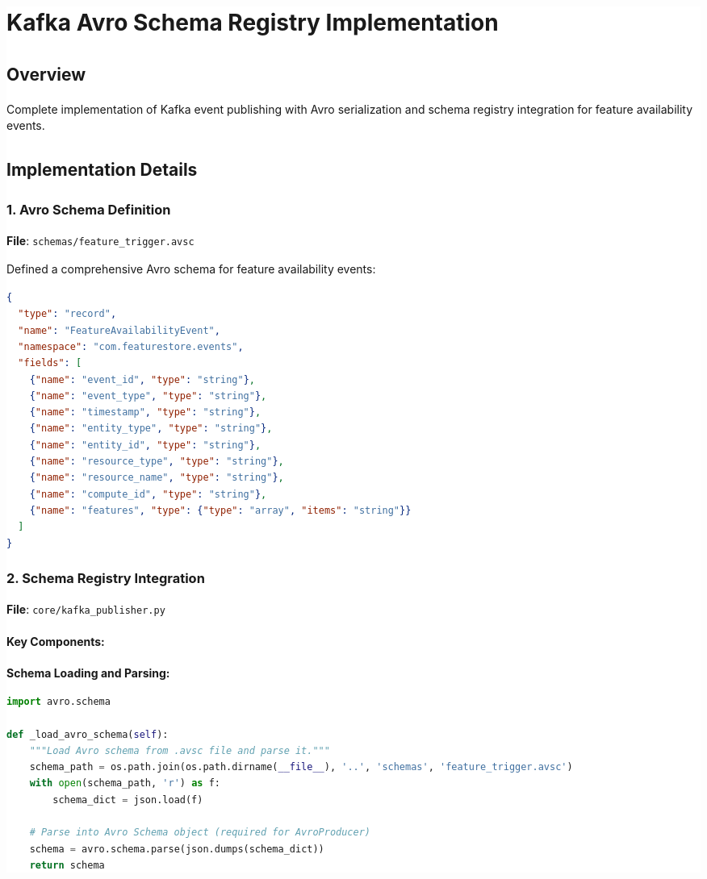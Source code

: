 # Kafka Avro Schema Registry Implementation

## Overview
Complete implementation of Kafka event publishing with Avro serialization and schema registry integration for feature availability events.

## Implementation Details

### 1. Avro Schema Definition
**File**: `schemas/feature_trigger.avsc`

Defined a comprehensive Avro schema for feature availability events:
```json
{
  "type": "record",
  "name": "FeatureAvailabilityEvent",
  "namespace": "com.featurestore.events",
  "fields": [
    {"name": "event_id", "type": "string"},
    {"name": "event_type", "type": "string"},
    {"name": "timestamp", "type": "string"},
    {"name": "entity_type", "type": "string"},
    {"name": "entity_id", "type": "string"},
    {"name": "resource_type", "type": "string"},
    {"name": "resource_name", "type": "string"},
    {"name": "compute_id", "type": "string"},
    {"name": "features", "type": {"type": "array", "items": "string"}}
  ]
}
```

### 2. Schema Registry Integration
**File**: `core/kafka_publisher.py`

#### Key Components:

**Schema Loading and Parsing:**
```python
import avro.schema

def _load_avro_schema(self):
    """Load Avro schema from .avsc file and parse it."""
    schema_path = os.path.join(os.path.dirname(__file__), '..', 'schemas', 'feature_trigger.avsc')
    with open(schema_path, 'r') as f:
        schema_dict = json.load(f)
    
    # Parse into Avro Schema object (required for AvroProducer)
    schema = avro.schema.parse(json.dumps(schema_dict))
    return schema
```
